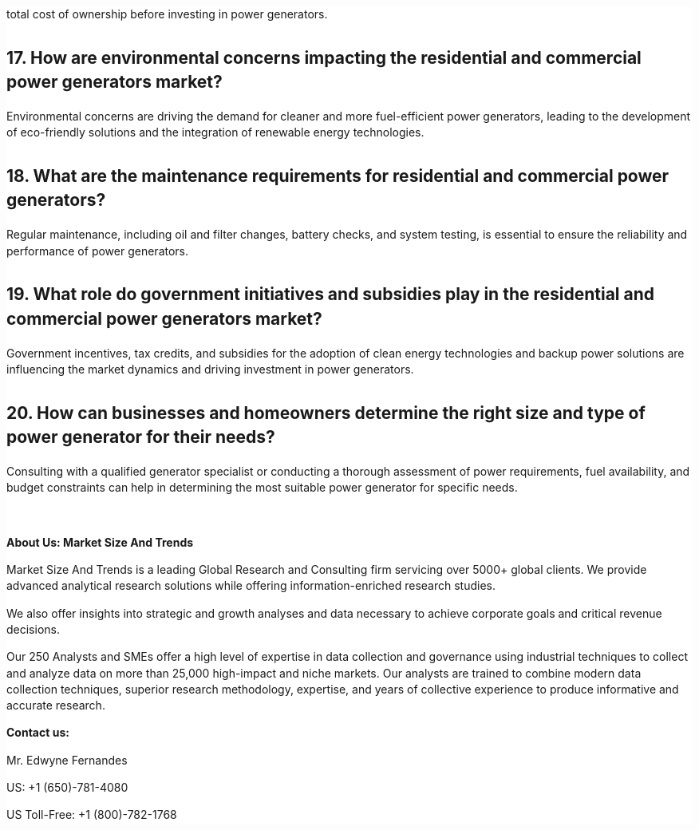 total cost of ownership before investing in power generators.</p><h2>17. How are environmental concerns impacting the residential and commercial power generators market?</h2><p>Environmental concerns are driving the demand for cleaner and more fuel-efficient power generators, leading to the development of eco-friendly solutions and the integration of renewable energy technologies.</p><h2>18. What are the maintenance requirements for residential and commercial power generators?</h2><p>Regular maintenance, including oil and filter changes, battery checks, and system testing, is essential to ensure the reliability and performance of power generators.</p><h2>19. What role do government initiatives and subsidies play in the residential and commercial power generators market?</h2><p>Government incentives, tax credits, and subsidies for the adoption of clean energy technologies and backup power solutions are influencing the market dynamics and driving investment in power generators.</p><h2>20. How can businesses and homeowners determine the right size and type of power generator for their needs?</h2><p>Consulting with a qualified generator specialist or conducting a thorough assessment of power requirements, fuel availability, and budget constraints can help in determining the most suitable power generator for specific needs.</p></body></html></strong></p><p id="ember65" class="ember-view reader-text-block__paragraph">&nbsp;</p><p id="" class=""><strong>About Us: Market Size And Trends</strong></p><p id="" class="">Market Size And Trends is a leading Global Research and Consulting firm servicing over 5000+ global clients. We provide advanced analytical research solutions while offering information-enriched research studies.</p><p id="" class="">We also offer insights into strategic and growth analyses and data necessary to achieve corporate goals and critical revenue decisions.</p><p id="" class="">Our 250 Analysts and SMEs offer a high level of expertise in data collection and governance using industrial techniques to collect and analyze data on more than 25,000 high-impact and niche markets. Our analysts are trained to combine modern data collection techniques, superior research methodology, expertise, and years of collective experience to produce informative and accurate research.</p><p id="" class=""><strong>Contact us:</strong></p><p id="" class="">Mr. Edwyne Fernandes</p><p id="" class="">US: +1 (650)-781-4080</p><p id="" class="">US Toll-Free: +1 (800)-782-1768</p>